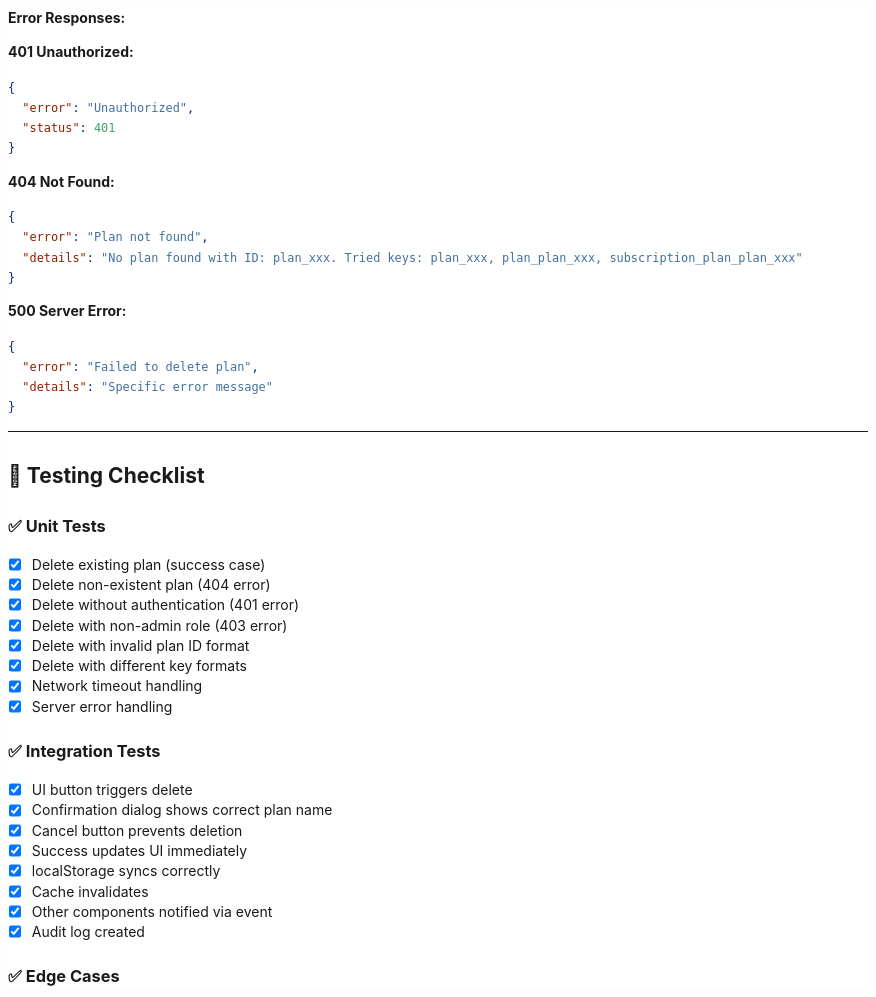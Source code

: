 **Error Responses:**

**401 Unauthorized:**
```json
{
  "error": "Unauthorized",
  "status": 401
}
```

**404 Not Found:**
```json
{
  "error": "Plan not found",
  "details": "No plan found with ID: plan_xxx. Tried keys: plan_xxx, plan_plan_xxx, subscription_plan_plan_xxx"
}
```

**500 Server Error:**
```json
{
  "error": "Failed to delete plan",
  "details": "Specific error message"
}
```

---

## 🧪 Testing Checklist

### ✅ Unit Tests

- [x] Delete existing plan (success case)
- [x] Delete non-existent plan (404 error)
- [x] Delete without authentication (401 error)
- [x] Delete with non-admin role (403 error)
- [x] Delete with invalid plan ID format
- [x] Delete with different key formats
- [x] Network timeout handling
- [x] Server error handling

### ✅ Integration Tests

- [x] UI button triggers delete
- [x] Confirmation dialog shows correct plan name
- [x] Cancel button prevents deletion
- [x] Success updates UI immediately
- [x] localStorage syncs correctly
- [x] Cache invalidates
- [x] Other components notified via event
- [x] Audit log created

### ✅ Edge Cases
